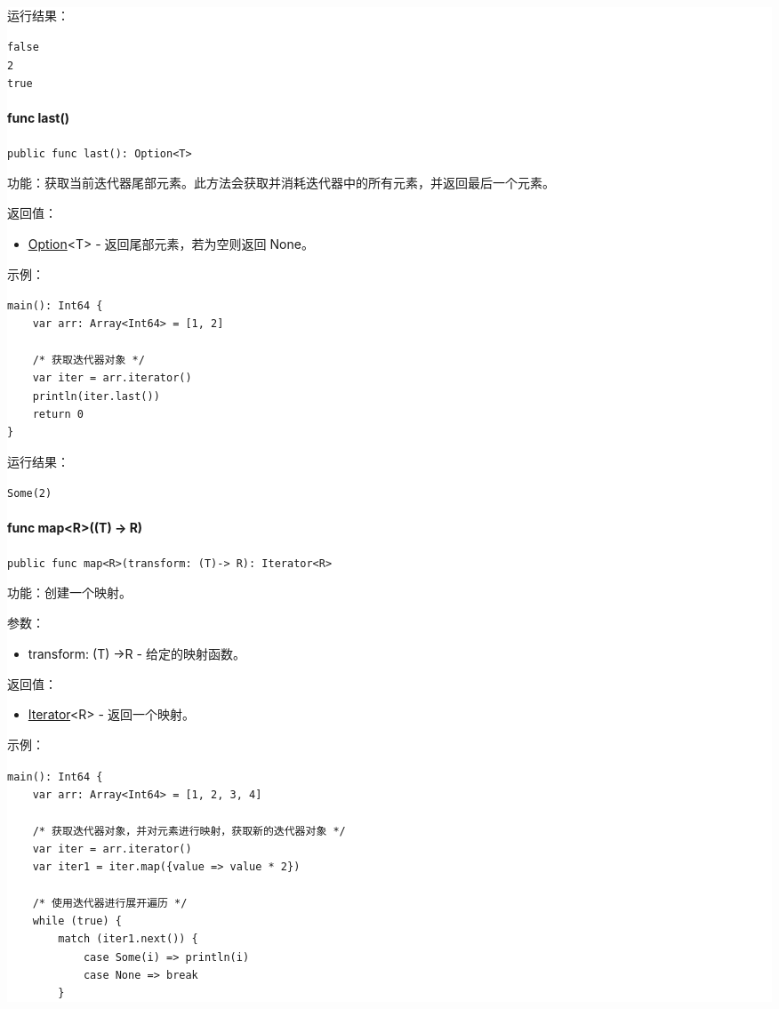 运行结果：

```text
false
2
true
```

#### func last()

```cangjie
public func last(): Option<T>
```

功能：获取当前迭代器尾部元素。此方法会获取并消耗迭代器中的所有元素，并返回最后一个元素。

返回值：

- [Option](../../core/core_package_api/core_package_enums.md#enum-optiont)\<T> - 返回尾部元素，若为空则返回 None。

示例：


```cangjie
main(): Int64 {
    var arr: Array<Int64> = [1, 2]

    /* 获取迭代器对象 */
    var iter = arr.iterator()
    println(iter.last())
    return 0
}
```

运行结果：

```text
Some(2)
```

#### func map\<R>((T) -> R)

```cangjie
public func map<R>(transform: (T)-> R): Iterator<R>
```

功能：创建一个映射。

参数：

- transform: (T) ->R - 给定的映射函数。

返回值：

- [Iterator](../../core/core_package_api/core_package_classes.md#class-iteratort)\<R> - 返回一个映射。

示例：


```cangjie
main(): Int64 {
    var arr: Array<Int64> = [1, 2, 3, 4]

    /* 获取迭代器对象，并对元素进行映射，获取新的迭代器对象 */
    var iter = arr.iterator()
    var iter1 = iter.map({value => value * 2})

    /* 使用迭代器进行展开遍历 */
    while (true) {
        match (iter1.next()) {
            case Some(i) => println(i)
            case None => break
        }
```